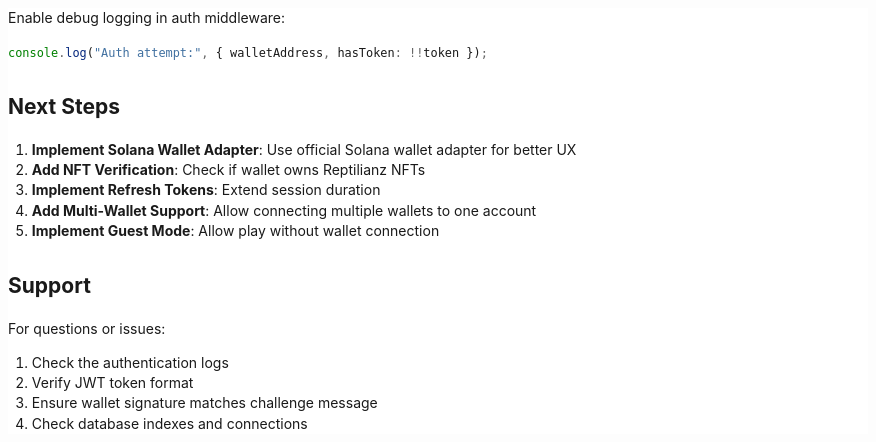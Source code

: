 Enable debug logging in auth middleware:

```typescript
console.log("Auth attempt:", { walletAddress, hasToken: !!token });
```

## Next Steps

1. **Implement Solana Wallet Adapter**: Use official Solana wallet adapter for better UX
2. **Add NFT Verification**: Check if wallet owns Reptilianz NFTs
3. **Implement Refresh Tokens**: Extend session duration
4. **Add Multi-Wallet Support**: Allow connecting multiple wallets to one account
5. **Implement Guest Mode**: Allow play without wallet connection

## Support

For questions or issues:

1. Check the authentication logs
2. Verify JWT token format
3. Ensure wallet signature matches challenge message
4. Check database indexes and connections
